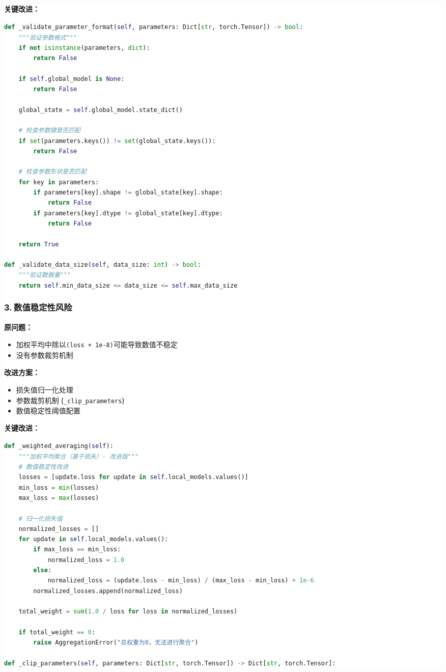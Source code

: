 **关键改进：**
```python
def _validate_parameter_format(self, parameters: Dict[str, torch.Tensor]) -> bool:
    """验证参数格式"""
    if not isinstance(parameters, dict):
        return False
    
    if self.global_model is None:
        return False
    
    global_state = self.global_model.state_dict()
    
    # 检查参数键是否匹配
    if set(parameters.keys()) != set(global_state.keys()):
        return False
    
    # 检查参数形状是否匹配
    for key in parameters:
        if parameters[key].shape != global_state[key].shape:
            return False
        if parameters[key].dtype != global_state[key].dtype:
            return False
    
    return True

def _validate_data_size(self, data_size: int) -> bool:
    """验证数据量"""
    return self.min_data_size <= data_size <= self.max_data_size
```

### 3. 数值稳定性风险

**原问题：**
- 加权平均中除以`(loss + 1e-8)`可能导致数值不稳定
- 没有参数裁剪机制

**改进方案：**
- 损失值归一化处理
- 参数裁剪机制 (`_clip_parameters`)
- 数值稳定性阈值配置

**关键改进：**
```python
def _weighted_averaging(self):
    """加权平均聚合（基于损失）- 改进版"""
    # 数值稳定性改进
    losses = [update.loss for update in self.local_models.values()]
    min_loss = min(losses)
    max_loss = max(losses)
    
    # 归一化损失值
    normalized_losses = []
    for update in self.local_models.values():
        if max_loss == min_loss:
            normalized_loss = 1.0
        else:
            normalized_loss = (update.loss - min_loss) / (max_loss - min_loss) + 1e-6
        normalized_losses.append(normalized_loss)
    
    total_weight = sum(1.0 / loss for loss in normalized_losses)
    
    if total_weight == 0:
        raise AggregationError("总权重为0，无法进行聚合")

def _clip_parameters(self, parameters: Dict[str, torch.Tensor]) -> Dict[str, torch.Tensor]:
```